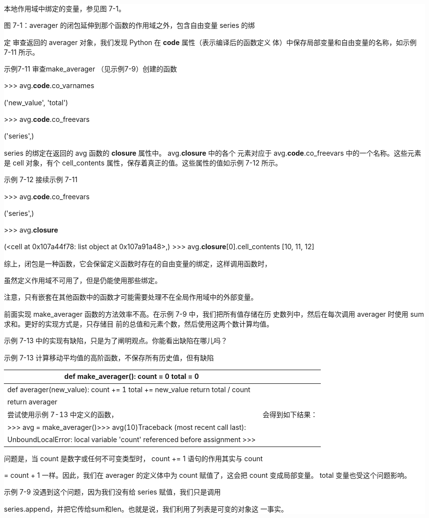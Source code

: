 本地作用域中绑定的变量，参见图 7-1。

图 7-1：averager 的闭包延伸到那个函数的作用域之外，包含自由变量 series 的绑

定 审查返回的 averager 对象，我们发现 Python 在 __code__ 属性（表示编译后的函数定义 体）中保存局部变量和自由变量的名称，如示例 7-11 所示。

示例7-11 审查make_averager （见示例7-9）创建的函数

\>>> avg.__code__.co_varnames

('new_value', 'total')

\>>> avg.__code__.co_freevars

('series',)

series 的绑定在返回的 avg 函数的 __closure__ 属性中。 avg.__closure__ 中的各个 元素对应于 avg.__code__.co_freevars 中的一个名称。这些元素是 cell 对象，有个 cell_contents 属性，保存着真正的值。这些属性的值如示例 7-12 所示。

示例 7-12 接续示例 7-11

\>>> avg.__code__.co_freevars

('series',)

\>>> avg.__closure__

(<cell at 0x107a44f78: list object at 0x107a91a48>,) >>> avg.__closure__[0].cell_contents [10, 11, 12]

综上，闭包是一种函数，它会保留定义函数时存在的自由变量的绑定，这样调用函数时，

虽然定义作用域不可用了，但是仍能使用那些绑定。

注意，只有嵌套在其他函数中的函数才可能需要处理不在全局作用域中的外部变量。

前面实现 make_averager 函数的方法效率不高。在示例 7-9 中，我们把所有值存储在历 史数列中，然后在每次调用 averager 时使用 sum 求和。更好的实现方式是，只存储目 前的总值和元素个数，然后使用这两个数计算均值。

示例 7-13 中的实现有缺陷，只是为了阐明观点。你能看出缺陷在哪儿吗？

示例 7-13 计算移动平均值的高阶函数，不保存所有历史值，但有缺陷

| def make_averager(): count = 0 total = 0                     |                  |
| ------------------------------------------------------------ | ---------------- |
| def averager(new_value): count += 1 total += new_value return total / count |                  |
| return averager                                              |                  |
| 尝试使用示例 7-13 中定义的函数，                             | 会得到如下结果： |
| >>> avg = make_averager()>>> avg(10)Traceback (most recent call last): |                  |
| UnboundLocalError: local variable 'count' referenced before assignment >>> |                  |

问题是，当 count 是数字或任何不可变类型时， count += 1 语句的作用其实与 count

= count + 1 一样。因此，我们在 averager 的定义体中为 count 赋值了，这会把 count 变成局部变量。 total 变量也受这个问题影响。

示例 7-9 没遇到这个问题，因为我们没有给 series 赋值，我们只是调用

series.append，并把它传给sum和len。也就是说，我们利用了列表是可变的对象这 一事实。
